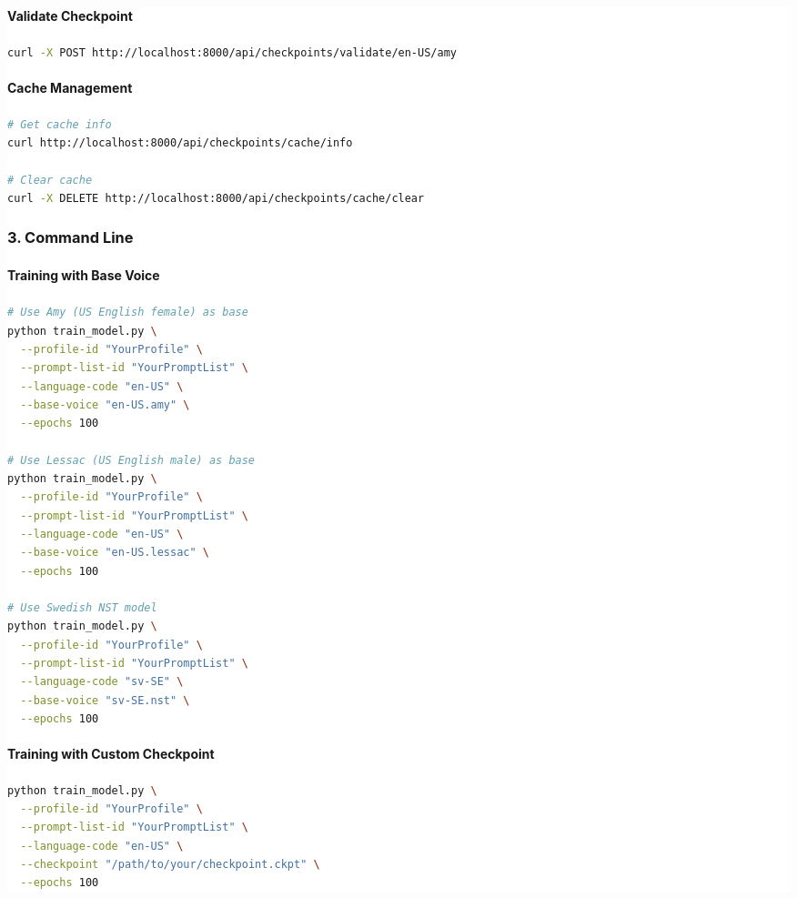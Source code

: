 #### **Validate Checkpoint**
```bash
curl -X POST http://localhost:8000/api/checkpoints/validate/en-US/amy
```

#### **Cache Management**
```bash
# Get cache info
curl http://localhost:8000/api/checkpoints/cache/info

# Clear cache
curl -X DELETE http://localhost:8000/api/checkpoints/cache/clear
```

### **3. Command Line**

#### **Training with Base Voice**
```bash
# Use Amy (US English female) as base
python train_model.py \
  --profile-id "YourProfile" \
  --prompt-list-id "YourPromptList" \
  --language-code "en-US" \
  --base-voice "en-US.amy" \
  --epochs 100

# Use Lessac (US English male) as base
python train_model.py \
  --profile-id "YourProfile" \
  --prompt-list-id "YourPromptList" \
  --language-code "en-US" \
  --base-voice "en-US.lessac" \
  --epochs 100

# Use Swedish NST model
python train_model.py \
  --profile-id "YourProfile" \
  --prompt-list-id "YourPromptList" \
  --language-code "sv-SE" \
  --base-voice "sv-SE.nst" \
  --epochs 100
```

#### **Training with Custom Checkpoint**
```bash
python train_model.py \
  --profile-id "YourProfile" \
  --prompt-list-id "YourPromptList" \
  --language-code "en-US" \
  --checkpoint "/path/to/your/checkpoint.ckpt" \
  --epochs 100
```
